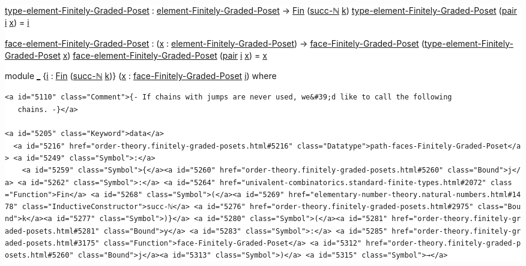   <a id="4679" href="order-theory.finitely-graded-posets.html#4679" class="Function">type-element-Finitely-Graded-Poset</a> <a id="4714" class="Symbol">:</a>
    <a id="4720" href="order-theory.finitely-graded-posets.html#4201" class="Function">element-Finitely-Graded-Poset</a> <a id="4750" class="Symbol">→</a> <a id="4752" href="univalent-combinatorics.standard-finite-types.html#2072" class="Function">Fin</a> <a id="4756" class="Symbol">(</a><a id="4757" href="elementary-number-theory.natural-numbers.html#1478" class="InductiveConstructor">succ-ℕ</a> <a id="4764" href="order-theory.finitely-graded-posets.html#2975" class="Bound">k</a><a id="4765" class="Symbol">)</a>
  <a id="4769" href="order-theory.finitely-graded-posets.html#4679" class="Function">type-element-Finitely-Graded-Poset</a> <a id="4804" class="Symbol">(</a><a id="4805" href="foundation-core.dependent-pair-types.html#575" class="InductiveConstructor">pair</a> <a id="4810" href="order-theory.finitely-graded-posets.html#4810" class="Bound">i</a> <a id="4812" href="order-theory.finitely-graded-posets.html#4812" class="Bound">x</a><a id="4813" class="Symbol">)</a> <a id="4815" class="Symbol">=</a> <a id="4817" href="order-theory.finitely-graded-posets.html#4810" class="Bound">i</a>

  <a id="4822" href="order-theory.finitely-graded-posets.html#4822" class="Function">face-element-Finitely-Graded-Poset</a> <a id="4857" class="Symbol">:</a>
    <a id="4863" class="Symbol">(</a><a id="4864" href="order-theory.finitely-graded-posets.html#4864" class="Bound">x</a> <a id="4866" class="Symbol">:</a> <a id="4868" href="order-theory.finitely-graded-posets.html#4201" class="Function">element-Finitely-Graded-Poset</a><a id="4897" class="Symbol">)</a> <a id="4899" class="Symbol">→</a>
    <a id="4905" href="order-theory.finitely-graded-posets.html#3175" class="Function">face-Finitely-Graded-Poset</a> <a id="4932" class="Symbol">(</a><a id="4933" href="order-theory.finitely-graded-posets.html#4679" class="Function">type-element-Finitely-Graded-Poset</a> <a id="4968" href="order-theory.finitely-graded-posets.html#4864" class="Bound">x</a><a id="4969" class="Symbol">)</a>
  <a id="4973" href="order-theory.finitely-graded-posets.html#4822" class="Function">face-element-Finitely-Graded-Poset</a> <a id="5008" class="Symbol">(</a><a id="5009" href="foundation-core.dependent-pair-types.html#575" class="InductiveConstructor">pair</a> <a id="5014" href="order-theory.finitely-graded-posets.html#5014" class="Bound">i</a> <a id="5016" href="order-theory.finitely-graded-posets.html#5016" class="Bound">x</a><a id="5017" class="Symbol">)</a> <a id="5019" class="Symbol">=</a> <a id="5021" href="order-theory.finitely-graded-posets.html#5016" class="Bound">x</a>

  <a id="5026" class="Keyword">module</a> <a id="5033" href="order-theory.finitely-graded-posets.html#5033" class="Module">_</a>
    <a id="5039" class="Symbol">{</a><a id="5040" href="order-theory.finitely-graded-posets.html#5040" class="Bound">i</a> <a id="5042" class="Symbol">:</a> <a id="5044" href="univalent-combinatorics.standard-finite-types.html#2072" class="Function">Fin</a> <a id="5048" class="Symbol">(</a><a id="5049" href="elementary-number-theory.natural-numbers.html#1478" class="InductiveConstructor">succ-ℕ</a> <a id="5056" href="order-theory.finitely-graded-posets.html#2975" class="Bound">k</a><a id="5057" class="Symbol">)}</a> <a id="5060" class="Symbol">(</a><a id="5061" href="order-theory.finitely-graded-posets.html#5061" class="Bound">x</a> <a id="5063" class="Symbol">:</a> <a id="5065" href="order-theory.finitely-graded-posets.html#3175" class="Function">face-Finitely-Graded-Poset</a> <a id="5092" href="order-theory.finitely-graded-posets.html#5040" class="Bound">i</a><a id="5093" class="Symbol">)</a>
    <a id="5099" class="Keyword">where</a>

    <a id="5110" class="Comment">{- If chains with jumps are never used, we&#39;d like to call the following
       chains. -}</a>

    <a id="5205" class="Keyword">data</a>
      <a id="5216" href="order-theory.finitely-graded-posets.html#5216" class="Datatype">path-faces-Finitely-Graded-Poset</a> <a id="5249" class="Symbol">:</a>
        <a id="5259" class="Symbol">{</a><a id="5260" href="order-theory.finitely-graded-posets.html#5260" class="Bound">j</a> <a id="5262" class="Symbol">:</a> <a id="5264" href="univalent-combinatorics.standard-finite-types.html#2072" class="Function">Fin</a> <a id="5268" class="Symbol">(</a><a id="5269" href="elementary-number-theory.natural-numbers.html#1478" class="InductiveConstructor">succ-ℕ</a> <a id="5276" href="order-theory.finitely-graded-posets.html#2975" class="Bound">k</a><a id="5277" class="Symbol">)}</a> <a id="5280" class="Symbol">(</a><a id="5281" href="order-theory.finitely-graded-posets.html#5281" class="Bound">y</a> <a id="5283" class="Symbol">:</a> <a id="5285" href="order-theory.finitely-graded-posets.html#3175" class="Function">face-Finitely-Graded-Poset</a> <a id="5312" href="order-theory.finitely-graded-posets.html#5260" class="Bound">j</a><a id="5313" class="Symbol">)</a> <a id="5315" class="Symbol">→</a>